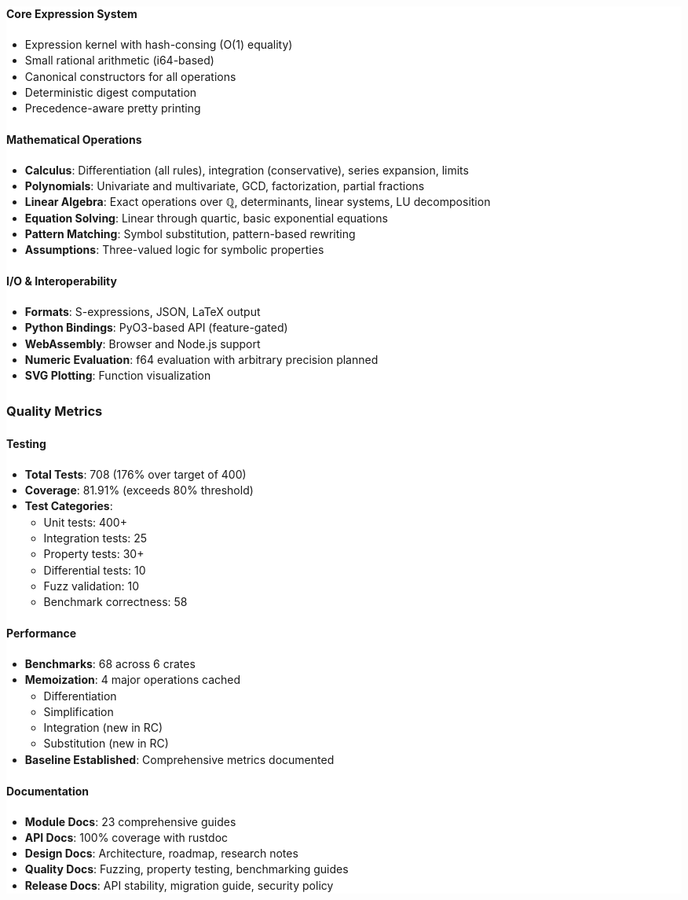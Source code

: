 #### Core Expression System
- Expression kernel with hash-consing (O(1) equality)
- Small rational arithmetic (i64-based)
- Canonical constructors for all operations
- Deterministic digest computation
- Precedence-aware pretty printing

#### Mathematical Operations
- **Calculus**: Differentiation (all rules), integration (conservative), series expansion, limits
- **Polynomials**: Univariate and multivariate, GCD, factorization, partial fractions
- **Linear Algebra**: Exact operations over ℚ, determinants, linear systems, LU decomposition
- **Equation Solving**: Linear through quartic, basic exponential equations
- **Pattern Matching**: Symbol substitution, pattern-based rewriting
- **Assumptions**: Three-valued logic for symbolic properties

#### I/O & Interoperability
- **Formats**: S-expressions, JSON, LaTeX output
- **Python Bindings**: PyO3-based API (feature-gated)
- **WebAssembly**: Browser and Node.js support
- **Numeric Evaluation**: f64 evaluation with arbitrary precision planned
- **SVG Plotting**: Function visualization

### Quality Metrics

#### Testing
- **Total Tests**: 708 (176% over target of 400)
- **Coverage**: 81.91% (exceeds 80% threshold)
- **Test Categories**:
  - Unit tests: 400+
  - Integration tests: 25
  - Property tests: 30+
  - Differential tests: 10
  - Fuzz validation: 10
  - Benchmark correctness: 58

#### Performance
- **Benchmarks**: 68 across 6 crates
- **Memoization**: 4 major operations cached
  - Differentiation
  - Simplification
  - Integration (new in RC)
  - Substitution (new in RC)
- **Baseline Established**: Comprehensive metrics documented

#### Documentation
- **Module Docs**: 23 comprehensive guides
- **API Docs**: 100% coverage with rustdoc
- **Design Docs**: Architecture, roadmap, research notes
- **Quality Docs**: Fuzzing, property testing, benchmarking guides
- **Release Docs**: API stability, migration guide, security policy
